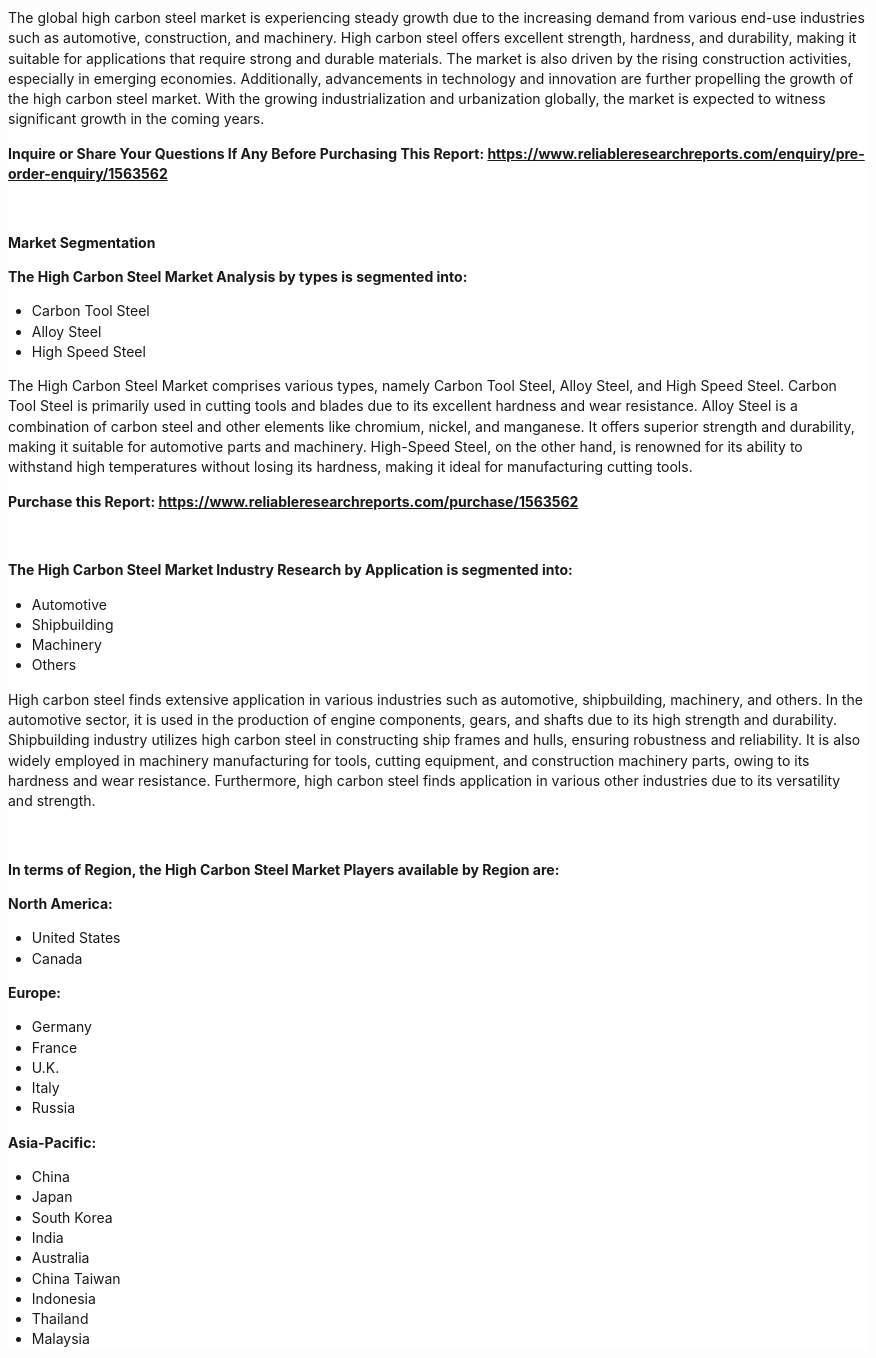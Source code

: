 <p><p>The global high carbon steel market is experiencing steady growth due to the increasing demand from various end-use industries such as automotive, construction, and machinery. High carbon steel offers excellent strength, hardness, and durability, making it suitable for applications that require strong and durable materials. The market is also driven by the rising construction activities, especially in emerging economies. Additionally, advancements in technology and innovation are further propelling the growth of the high carbon steel market. With the growing industrialization and urbanization globally, the market is expected to witness significant growth in the coming years.</p></p>
<p><strong>Inquire or Share Your Questions If Any Before Purchasing This Report: <a href="https://www.reliableresearchreports.com/enquiry/pre-order-enquiry/1563562">https://www.reliableresearchreports.com/enquiry/pre-order-enquiry/1563562</a></strong></p>
<p>&nbsp;</p>
<p><strong>Market Segmentation</strong></p>
<p><strong>The High Carbon Steel Market Analysis by types is segmented into:</strong></p>
<p><ul><li>Carbon Tool Steel</li><li>Alloy Steel</li><li>High Speed Steel</li></ul></p>
<p><p>The High Carbon Steel Market comprises various types, namely Carbon Tool Steel, Alloy Steel, and High Speed Steel. Carbon Tool Steel is primarily used in cutting tools and blades due to its excellent hardness and wear resistance. Alloy Steel is a combination of carbon steel and other elements like chromium, nickel, and manganese. It offers superior strength and durability, making it suitable for automotive parts and machinery. High-Speed Steel, on the other hand, is renowned for its ability to withstand high temperatures without losing its hardness, making it ideal for manufacturing cutting tools.</p></p>
<p><strong>Purchase this Report:&nbsp;<a href="https://www.reliableresearchreports.com/purchase/1563562">https://www.reliableresearchreports.com/purchase/1563562</a></strong></p>
<p>&nbsp;</p>
<p><strong>The High Carbon Steel Market Industry Research by Application is segmented into:</strong></p>
<p><ul><li>Automotive</li><li>Shipbuilding</li><li>Machinery</li><li>Others</li></ul></p>
<p><p>High carbon steel finds extensive application in various industries such as automotive, shipbuilding, machinery, and others. In the automotive sector, it is used in the production of engine components, gears, and shafts due to its high strength and durability. Shipbuilding industry utilizes high carbon steel in constructing ship frames and hulls, ensuring robustness and reliability. It is also widely employed in machinery manufacturing for tools, cutting equipment, and construction machinery parts, owing to its hardness and wear resistance. Furthermore, high carbon steel finds application in various other industries due to its versatility and strength.</p></p>
<p>&nbsp;</p>
<p><strong>In terms of Region, the High Carbon Steel Market Players available by Region are:</strong></p>
<p>
    <p> <strong> North America: </strong>
        <ul>
            <li>United States</li>
            <li>Canada</li>
        </ul>
        </p> 
    <p> <strong> Europe: </strong>
        <ul>
            <li>Germany</li>
            <li>France</li>
            <li>U.K.</li>
            <li>Italy</li>
            <li>Russia</li>
        </ul>
        </p> 
    <p> <strong> Asia-Pacific: </strong>
        <ul>
            <li>China</li>
            <li>Japan</li>
            <li>South Korea</li>
            <li>India</li>
            <li>Australia</li>
            <li>China Taiwan</li>
            <li>Indonesia</li>
            <li>Thailand</li>
            <li>Malaysia</li>